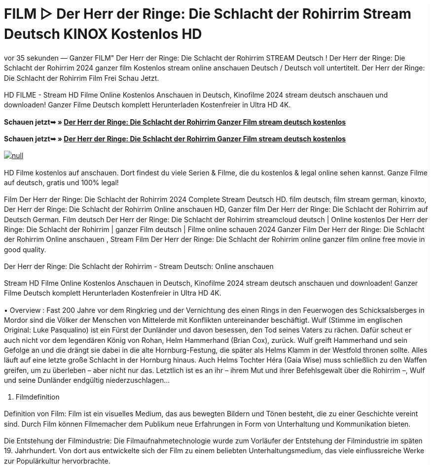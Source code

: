 # FILM ▷ Der Herr der Ringe: Die Schlacht der Rohirrim Stream Deutsch KINOX Kostenlos HD

vor 35 sekunden — Ganzer FILM" Der Herr der Ringe: Die Schlacht der Rohirrim STREAM Deutsch ! Der Herr der Ringe: Die Schlacht der Rohirrim 2024 ganzer film Kostenlos stream online anschauen Deutsch / Deutsch voll untertitelt. Der Herr der Ringe: Die Schlacht der Rohirrim Film Frei Schau Jetzt.

HD FILME - Stream HD Filme Online Kostenlos Anschauen in Deutsch, Kinofilme 2024 stream deutsch anschauen und downloaden! Ganzer Filme Deutsch komplett Herunterladen Kostenfreier in Ultra HD 4K.

**Schauen jetzt➥ » [Der Herr der Ringe: Die Schlacht der Rohirrim Ganzer Film stream deutsch kostenlos](https://t.co/t9ZgBRHfIS)**

**Schauen jetzt➥ » [Der Herr der Ringe: Die Schlacht der Rohirrim Ganzer Film stream deutsch kostenlos](https://t.co/t9ZgBRHfIS)**

[![null](https://static.wixstatic.com/media/855a25_043b5abeb4ae4d35ac003198e7fe56ed~mv2.gif)](https://t.co/t9ZgBRHfIS)

HD Filme kostenlos auf anschauen. Dort findest du viele Serien & Filme, die du kostenlos & legal online sehen kannst. Ganze Filme auf deutsch, gratis und 100% legal!

Film Der Herr der Ringe: Die Schlacht der Rohirrim 2024 Complete Stream Deutsch HD. film deutsch, film stream german, kinoxto, Der Herr der Ringe: Die Schlacht der Rohirrim Online anschauen HD, Ganzer film Der Herr der Ringe: Die Schlacht der Rohirrim auf Deutsch German. Film deutsch Der Herr der Ringe: Die Schlacht der Rohirrim streamcloud deutsch | Online kostenlos Der Herr der Ringe: Die Schlacht der Rohirrim | ganzer Film deutsch | Filme online schauen 2024 Ganzer Film Der Herr der Ringe: Die Schlacht der Rohirrim Online anschauen , Stream Film Der Herr der Ringe: Die Schlacht der Rohirrim online ganzer film online free movie in good quality.

Der Herr der Ringe: Die Schlacht der Rohirrim - Stream Deutsch: Online anschauen

Stream HD Filme Online Kostenlos Anschauen in Deutsch, Kinofilme 2024 stream deutsch anschauen und downloaden! Ganzer Filme Deutsch komplett Herunterladen Kostenfreier in Ultra HD 4K.

• Overview : Fast 200 Jahre vor dem Ringkrieg und der Vernichtung des einen Rings in den Feuerwogen des Schicksalsberges in Mordor sind die Völker der Menschen von Mittelerde mit Konflikten untereinander beschäftigt. Wulf (Stimme im englischen Original: Luke Pasqualino) ist ein Fürst der Dunländer und davon besessen, den Tod seines Vaters zu rächen. Dafür scheut er auch nicht vor dem legendären König von Rohan, Helm Hammerhand (Brian Cox), zurück. Wulf greift Hammerhand und sein Gefolge an und die drängt sie dabei in die alte Hornburg-Festung, die später als Helms Klamm in der Westfold thronen sollte. Alles läuft auf eine letzte große Schlacht in der Hornburg hinaus. Auch Helms Tochter Héra (Gaia Wise) muss schließlich zu den Waffen greifen, um zu überleben – aber nicht nur das. Letztlich ist es an ihr – ihrem Mut und ihrer Befehlsgewalt über die Rohirrim –, Wulf und seine Dunländer endgültig niederzuschlagen...

1. Filmdefinition

Definition von Film: Film ist ein visuelles Medium, das aus bewegten Bildern und Tönen besteht, die zu einer Geschichte vereint sind. Durch Film können Filmemacher dem Publikum neue Erfahrungen in Form von Unterhaltung und Kommunikation bieten.

Die Entstehung der Filmindustrie: Die Filmaufnahmetechnologie wurde zum Vorläufer der Entstehung der Filmindustrie im späten 19. Jahrhundert. Von dort aus entwickelte sich der Film zu einem beliebten Unterhaltungsmedium, das viele einflussreiche Werke zur Populärkultur hervorbrachte.
